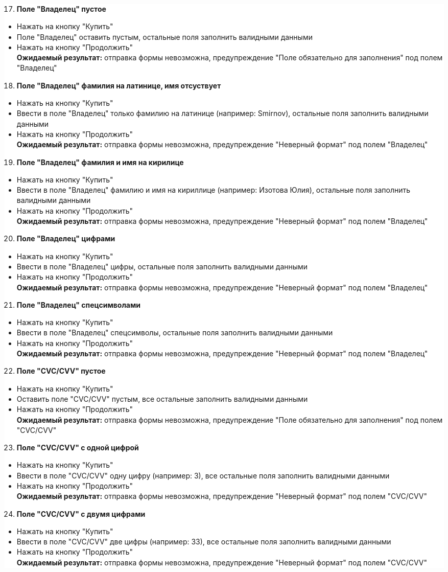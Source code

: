 17. **Поле "Владелец" пустое**
* Нажать на кнопку "Купить"
* Поле "Владелец" оставить пустым, остальные поля заполнить валидными данными
* Нажать на кнопку "Продолжить"  
  **Ожидаемый результат:** отправка формы невозможна, предупреждение "Поле обязательно для заполнения" под полем "Владелец"

18. **Поле "Владелец" фамилия на латинице, имя отсуствует**
* Нажать на кнопку "Купить"
* Ввести в поле "Владелец" только фамилию на латинице (например: Smirnov), остальные поля заполнить валидными данными
* Нажать на кнопку "Продолжить"  
  **Ожидаемый результат:** отправка формы невозможна, предупреждение "Неверный формат" под полем "Владелец"

19. **Поле "Владелец" фамилия и имя на кирилице**
* Нажать на кнопку "Купить"
* Ввести в поле "Владелец" фамилию и имя на кириллице (например: Изотова Юлия), остальные поля заполнить валидными данными
* Нажать на кнопку "Продолжить"   
  **Ожидаемый результат:** отправка формы невозможна, предупреждение "Неверный формат" под полем "Владелец"

20. **Поле "Владелец" цифрами**
* Нажать на кнопку "Купить"
* Ввести в поле "Владелец" цифры, остальные поля заполнить валидными данными
* Нажать на кнопку "Продолжить"  
  **Ожидаемый результат:** отправка формы невозможна, предупреждение "Неверный формат" под полем "Владелец"

21. **Поле "Владелец" спецсимволами**
* Нажать на кнопку "Купить"
* Ввести в поле "Владелец" спецсимволы, остальные поля заполнить валидными данными
* Нажать на кнопку "Продолжить"  
  **Ожидаемый результат:** отправка формы невозможна, предупреждение "Неверный формат" под полем "Владелец"


22. **Поле "CVC/CVV" пустое**
* Нажать на кнопку "Купить"
* Оставить поле "CVC/CVV" пустым, все остальные заполнить валидными данными
* Нажать на кнопку "Продолжить"  
  **Ожидаемый результат:** отправка формы невозможна, предупреждение "Поле обязательно для заполнения" под полем "CVC/CVV"

23. **Поле "CVC/CVV" c одной цифрой**
* Нажать на кнопку "Купить"
* Ввести в поле "CVC/CVV" одну цифру (например: 3), все остальные поля заполнить валидными данными
* Нажать на кнопку "Продолжить"  
  **Ожидаемый результат:** отправка формы невозможна, предупреждение "Неверный формат" под полем "CVC/CVV"

24. **Поле "CVC/CVV" c двумя цифрами**
* Нажать на кнопку "Купить"
* Ввести в поле "CVC/CVV" две цифры (например: 33), все остальные поля заполнить валидными данными
* Нажать на кнопку "Продолжить"  
  **Ожидаемый результат:** отправка формы невозможна, предупреждение "Неверный формат" под полем "CVC/CVV"
